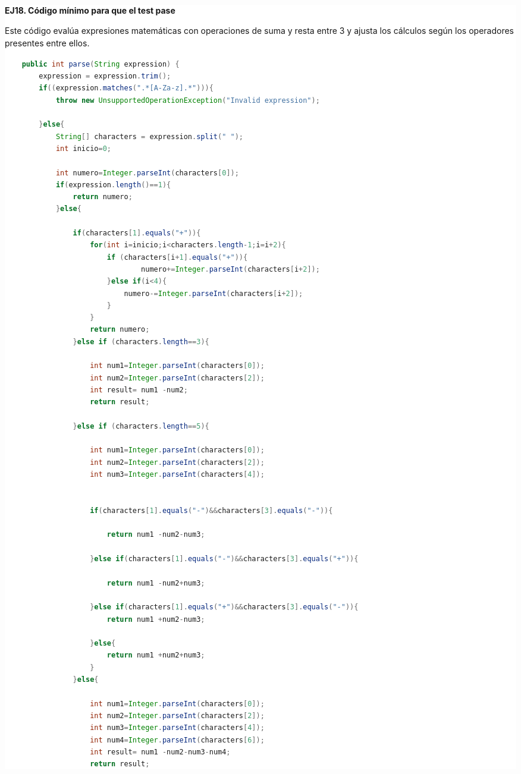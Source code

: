 **EJ18. Código mínimo para que el test pase**

Este código evalúa expresiones matemáticas con operaciones de suma y resta entre 3 y ajusta los cálculos según los operadores presentes entre ellos.

```java
    public int parse(String expression) {
        expression = expression.trim();
        if((expression.matches(".*[A-Za-z].*"))){ 
            throw new UnsupportedOperationException("Invalid expression");

        }else{
            String[] characters = expression.split(" ");
            int inicio=0;

            int numero=Integer.parseInt(characters[0]);
            if(expression.length()==1){
                return numero;
            }else{

                if(characters[1].equals("+")){
                    for(int i=inicio;i<characters.length-1;i=i+2){
                        if (characters[i+1].equals("+")){
                                numero+=Integer.parseInt(characters[i+2]);
                        }else if(i<4){
                            numero-=Integer.parseInt(characters[i+2]);
                        }
                    }
                    return numero;
                }else if (characters.length==3){

                    int num1=Integer.parseInt(characters[0]);
                    int num2=Integer.parseInt(characters[2]);
                    int result= num1 -num2;
                    return result;

                }else if (characters.length==5){

                    int num1=Integer.parseInt(characters[0]);
                    int num2=Integer.parseInt(characters[2]);
                    int num3=Integer.parseInt(characters[4]);
                    

                    if(characters[1].equals("-")&&characters[3].equals("-")){
                        
                        return num1 -num2-num3;

                    }else if(characters[1].equals("-")&&characters[3].equals("+")){
                        
                        return num1 -num2+num3;

                    }else if(characters[1].equals("+")&&characters[3].equals("-")){
                        return num1 +num2-num3;

                    }else{
                        return num1 +num2+num3;
                    }
                }else{

                    int num1=Integer.parseInt(characters[0]);
                    int num2=Integer.parseInt(characters[2]);
                    int num3=Integer.parseInt(characters[4]);
                    int num4=Integer.parseInt(characters[6]);
                    int result= num1 -num2-num3-num4;
                    return result;
```
